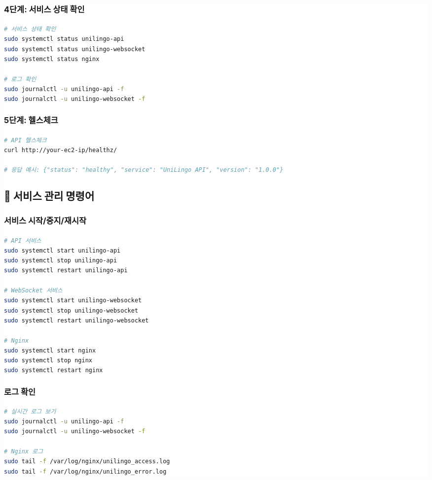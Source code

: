 ### 4단계: 서비스 상태 확인

```bash
# 서비스 상태 확인
sudo systemctl status unilingo-api
sudo systemctl status unilingo-websocket
sudo systemctl status nginx

# 로그 확인
sudo journalctl -u unilingo-api -f
sudo journalctl -u unilingo-websocket -f
```

### 5단계: 헬스체크

```bash
# API 헬스체크
curl http://your-ec2-ip/healthz/

# 응답 예시: {"status": "healthy", "service": "UniLingo API", "version": "1.0.0"}
```

## 🔧 서비스 관리 명령어

### 서비스 시작/중지/재시작

```bash
# API 서비스
sudo systemctl start unilingo-api
sudo systemctl stop unilingo-api
sudo systemctl restart unilingo-api

# WebSocket 서비스
sudo systemctl start unilingo-websocket
sudo systemctl stop unilingo-websocket
sudo systemctl restart unilingo-websocket

# Nginx
sudo systemctl start nginx
sudo systemctl stop nginx
sudo systemctl restart nginx
```

### 로그 확인

```bash
# 실시간 로그 보기
sudo journalctl -u unilingo-api -f
sudo journalctl -u unilingo-websocket -f

# Nginx 로그
sudo tail -f /var/log/nginx/unilingo_access.log
sudo tail -f /var/log/nginx/unilingo_error.log
```
